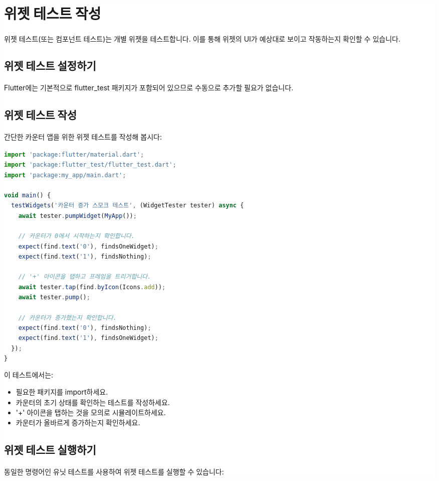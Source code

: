 <div class="content-ad"></div>

# 위젯 테스트 작성

위젯 테스트(또는 컴포넌트 테스트)는 개별 위젯을 테스트합니다. 이를 통해 위젯의 UI가 예상대로 보이고 작동하는지 확인할 수 있습니다.

## 위젯 테스트 설정하기

Flutter에는 기본적으로 flutter_test 패키지가 포함되어 있으므로 수동으로 추가할 필요가 없습니다.

<div class="content-ad"></div>

## 위젯 테스트 작성

간단한 카운터 앱을 위한 위젯 테스트를 작성해 봅시다:

```js
import 'package:flutter/material.dart';
import 'package:flutter_test/flutter_test.dart';
import 'package:my_app/main.dart';

void main() {
  testWidgets('카운터 증가 스모크 테스트', (WidgetTester tester) async {
    await tester.pumpWidget(MyApp());

    // 카운터가 0에서 시작하는지 확인합니다.
    expect(find.text('0'), findsOneWidget);
    expect(find.text('1'), findsNothing);

    // '+' 아이콘을 탭하고 프레임을 트리거합니다.
    await tester.tap(find.byIcon(Icons.add));
    await tester.pump();

    // 카운터가 증가했는지 확인합니다.
    expect(find.text('0'), findsNothing);
    expect(find.text('1'), findsOneWidget);
  });
}
```

이 테스트에서는:  

<div class="content-ad"></div>

- 필요한 패키지를 import하세요.
- 카운터의 초기 상태를 확인하는 테스트를 작성하세요.
- '+' 아이콘을 탭하는 것을 모의로 시뮬레이트하세요.
- 카운터가 올바르게 증가하는지 확인하세요.

## 위젯 테스트 실행하기

동일한 명령어인 유닛 테스트를 사용하여 위젯 테스트를 실행할 수 있습니다:
